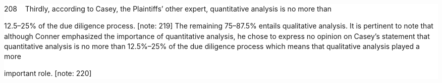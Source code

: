 208    Thirdly, according to Casey, the Plaintiffs’ other expert, quantitative analysis is no more than 

12\.5–25% of the due diligence process. [note: 219] The remaining 75–87.5% entails qualitative analysis. It is pertinent to note that although Conner emphasized the importance of quantitative analysis, he chose to express no opinion on Casey’s statement that quantitative analysis is no more than 12.5%–25% of the due diligence process which means that qualitative analysis played a more 

important role. [note: 220] 

